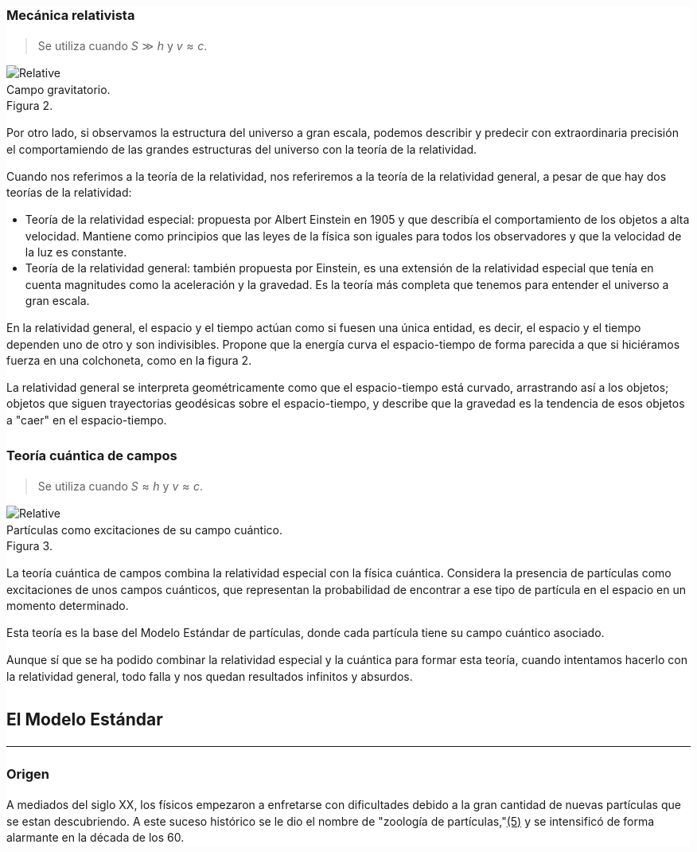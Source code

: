 ### Mecánica relativista

> Se utiliza cuando $S \gg h$ y $v \approx c$.

![Relative](/images/2.png) <br> Campo gravitatorio. <br> Figura $2$.

Por otro lado, si observamos la estructura del universo a gran escala, podemos describir y predecir con extraordinaria precisión el comportamiendo de las grandes estructuras del universo con la teoría de la relatividad.

Cuando nos referimos a la teoría de la relatividad, nos referiremos a la teoría de la relatividad general, a pesar de que hay dos teorías de la relatividad:

   - Teoría de la relatividad especial: propuesta por Albert Einstein en 1905 y que describía el comportamiento de los objetos a alta velocidad. Mantiene como principios que las leyes de la física son iguales para todos los observadores y que la velocidad de la luz es constante.
   - Teoría de la relatividad general: también propuesta por Einstein, es una extensión de la relatividad especial que tenía en cuenta magnitudes como la aceleración y la gravedad. Es la teoría más completa que tenemos para entender el universo a gran escala.

En la relatividad general, el espacio y el tiempo actúan como si fuesen una única entidad, es decir, el espacio y el tiempo dependen uno de otro y son indivisibles. Propone que la energía curva el espacio-tiempo de forma parecida a que si hiciéramos fuerza en una colchoneta, como en la figura $2$.

La relatividad general se interpreta geométricamente como que el espacio-tiempo está curvado, arrastrando así a los objetos; objetos que siguen trayectorias geodésicas sobre el espacio-tiempo, y describe que la gravedad es la tendencia de esos objetos a "caer" en el espacio-tiempo.

### Teoría cuántica de campos

> Se utiliza cuando $S \approx h$ y $v \approx c$.

![Relative](/images/3.png) <br> Partículas como excitaciones de su campo cuántico. <br> Figura $3$.

La teoría cuántica de campos combina la relatividad especial con la física cuántica. Considera la presencia de partículas como excitaciones de unos campos cuánticos, que representan la probabilidad de encontrar a ese tipo de partícula en el espacio en un momento determinado.

Esta teoría es la base del Modelo Estándar de partículas, donde cada partícula tiene su campo cuántico asociado.

Aunque sí que se ha podido combinar la relatividad especial y la cuántica para formar esta teoría, cuando intentamos hacerlo con la relatividad general, todo falla y nos quedan resultados infinitos y absurdos.


## El Modelo Estándar
---

### Origen

A mediados del siglo XX, los físicos empezaron a enfretarse con dificultades debido a la gran cantidad de nuevas partículas que se estan descubriendo. A este suceso histórico se le dio el nombre de "zoología de partículas,"[(5)](#bibliografía) y se intensificó de forma alarmante en la década de los $60$.
